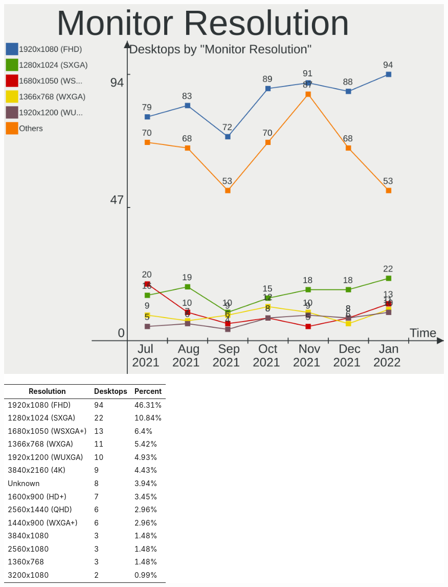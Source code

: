 ![Monitor Resolution](./images/line_chart/mon_resolution.svg)

| Resolution         | Desktops | Percent |
|--------------------|----------|---------|
| 1920x1080 (FHD)    | 94       | 46.31%  |
| 1280x1024 (SXGA)   | 22       | 10.84%  |
| 1680x1050 (WSXGA+) | 13       | 6.4%    |
| 1366x768 (WXGA)    | 11       | 5.42%   |
| 1920x1200 (WUXGA)  | 10       | 4.93%   |
| 3840x2160 (4K)     | 9        | 4.43%   |
| Unknown            | 8        | 3.94%   |
| 1600x900 (HD+)     | 7        | 3.45%   |
| 2560x1440 (QHD)    | 6        | 2.96%   |
| 1440x900 (WXGA+)   | 6        | 2.96%   |
| 3840x1080          | 3        | 1.48%   |
| 2560x1080          | 3        | 1.48%   |
| 1360x768           | 3        | 1.48%   |
| 3200x1080          | 2        | 0.99%   |